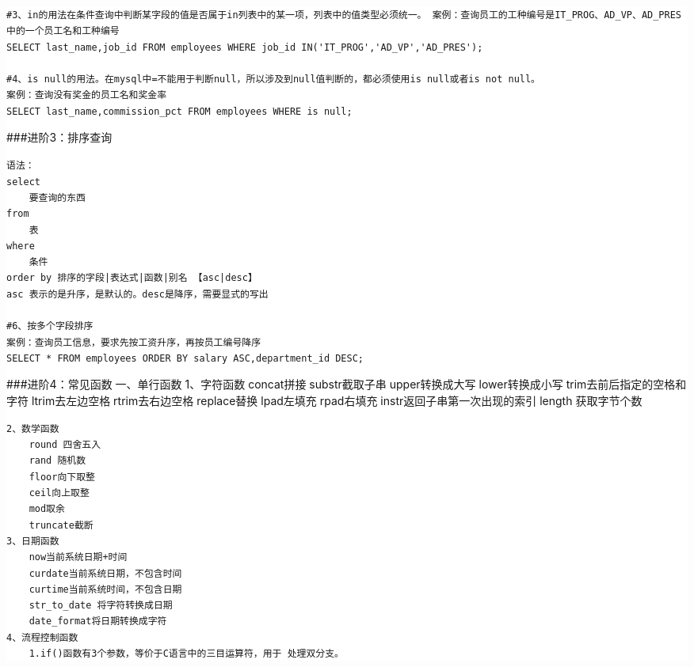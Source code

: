 	#3、in的用法在条件查询中判断某字段的值是否属于in列表中的某一项，列表中的值类型必须统一。	案例：查询员工的工种编号是IT_PROG、AD_VP、AD_PRES中的一个员工名和工种编号
	SELECT last_name,job_id FROM employees WHERE job_id IN('IT_PROG','AD_VP','AD_PRES');

	#4、is null的用法。在mysql中=不能用于判断null，所以涉及到null值判断的，都必须使用is null或者is not null。
	案例：查询没有奖金的员工名和奖金率
	SELECT last_name,commission_pct FROM employees WHERE is null;
	
	
	
###进阶3：排序查询	
	
	语法：
	select
		要查询的东西
	from
		表
	where 
		条件
	order by 排序的字段|表达式|函数|别名 【asc|desc】
	asc 表示的是升序，是默认的。desc是降序，需要显式的写出
	
	#6、按多个字段排序
	案例：查询员工信息，要求先按工资升序，再按员工编号降序
	SELECT * FROM employees ORDER BY salary ASC,department_id DESC;
	
	
###进阶4：常见函数
	一、单行函数
	1、字符函数
		concat拼接
		substr截取子串
		upper转换成大写
		lower转换成小写
		trim去前后指定的空格和字符
		ltrim去左边空格
		rtrim去右边空格
		replace替换
		lpad左填充
		rpad右填充
		instr返回子串第一次出现的索引
		length 获取字节个数
		
	2、数学函数
		round 四舍五入
		rand 随机数
		floor向下取整
		ceil向上取整
		mod取余
		truncate截断
	3、日期函数
		now当前系统日期+时间
		curdate当前系统日期，不包含时间
		curtime当前系统时间，不包含日期
		str_to_date 将字符转换成日期
		date_format将日期转换成字符
	4、流程控制函数
		1.if()函数有3个参数，等价于C语言中的三目运算符，用于 处理双分支。
		
